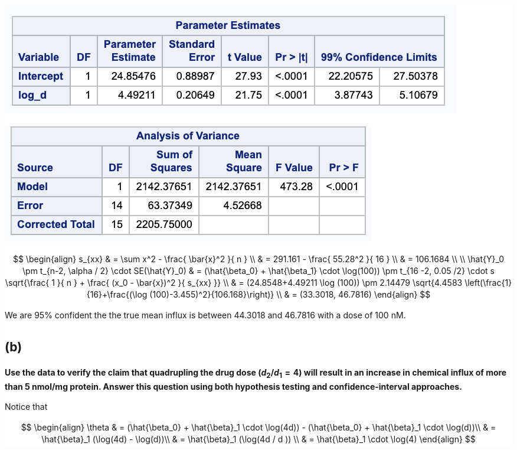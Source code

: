 ![parameter estimates](../img/post_img/2019-10-19-ST703-ANOVA/5a-parameter-estimates.png)

![ANOVA](../img/post_img/2019-10-19-ST703-ANOVA/5a-ANOVA.png)


$$
	\begin{align}
		s_{xx} & = \sum x^2 - \frac{ \bar{x}^2 }{ n } \\
			& = 291.161 - \frac{ 55.28^2 }{ 16 } \\
			& = 106.1684 \\ \\
		\hat{Y}_0 \pm t_{n-2, \alpha / 2} \cdot SE(\hat{Y}_0) & = (\hat{\beta_0} + \hat{\beta_1} \cdot \log(100)) \pm t_{16 -2, 0.05 /2} \cdot s \sqrt{\frac{ 1 }{ n } + \frac{ (x_0 - \bar{x})^2 }{  s_{xx} }} \\
			& = (24.8548+4.49211 \log (100)) \pm 2.14479 \sqrt{4.4583 \left(\frac{1}{16}+\frac{(\log (100)-3.455)^2}{106.168}\right)} \\
			& = (33.3018, 46.7816)
	\end{align}
$$


We are 95% confident the the true mean influx is between 44.3018 and 46.7816 with a dose of 100 nM.

## (b)
**Use the data to verify the claim that quadrupling the drug dose ($d_2/d_1=4$) will result in an increase in chemical influx of more than 5 nmol/mg protein. Answer this question using both hypothesis testing and confidence-interval approaches.**

Notice that

$$
	\begin{align}
		\theta & = (\hat{\beta_0} + \hat{\beta}_1 \cdot \log(4d)) - (\hat{\beta_0} + \hat{\beta}_1 \cdot \log(d))\\
			& = \hat{\beta}_1 (\log(4d) - \log(d))\\
			& = \hat{\beta}_1 (\log(4d / d )) \\
			& = \hat{\beta}_1  \cdot \log(4)
	\end{align}
$$
